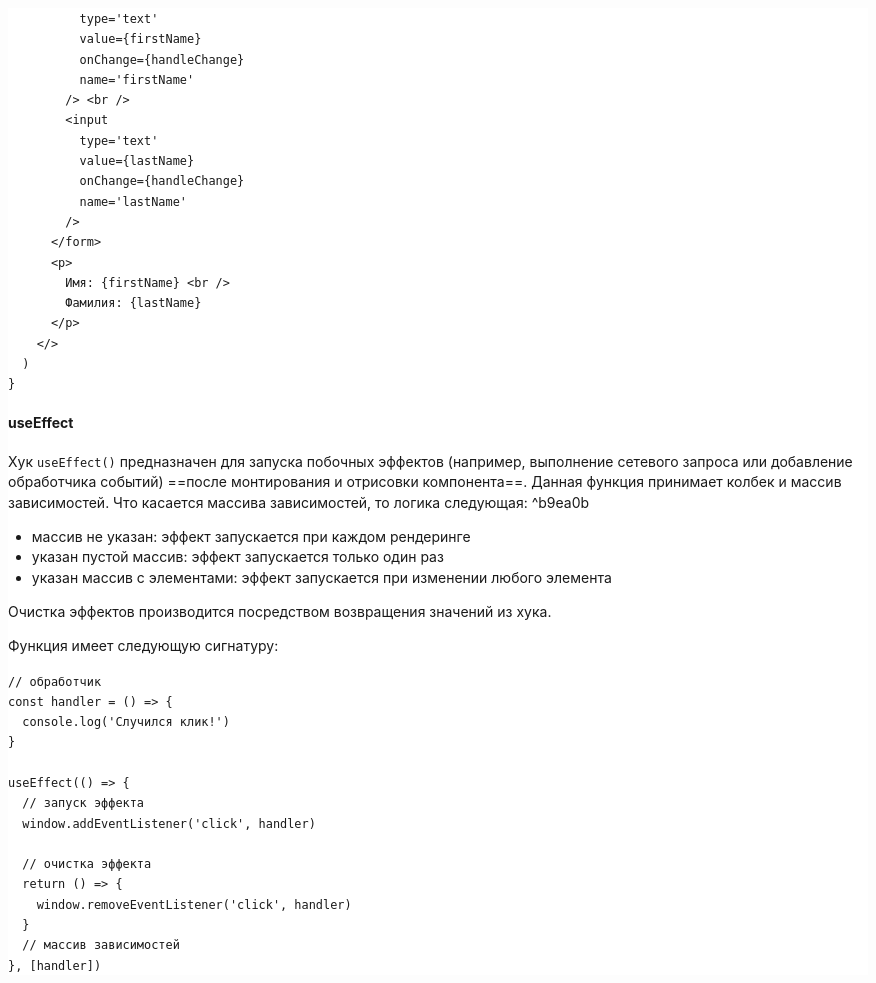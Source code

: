 ```
          type='text'
          value={firstName}
          onChange={handleChange}
          name='firstName'
        /> <br />
        <input
          type='text'
          value={lastName}
          onChange={handleChange}
          name='lastName'
        />
      </form>
      <p>
        Имя: {firstName} <br />
        Фамилия: {lastName}
      </p>
    </>
  )
}
```

#### useEffect

Хук `useEffect()` предназначен для запуска побочных эффектов (например, выполнение сетевого запроса или добавление обработчика событий) ==после монтирования и отрисовки компонента==. Данная функция принимает колбек и массив зависимостей. Что касается массива зависимостей, то логика следующая: ^b9ea0b

- массив не указан: эффект запускается при каждом рендеринге
- указан пустой массив: эффект запускается только один раз
- указан массив с элементами: эффект запускается при изменении любого элемента

Очистка эффектов производится посредством возвращения значений из хука.

Функция имеет следующую сигнатуру:

```
// обработчик
const handler = () => {
  console.log('Случился клик!')
}

useEffect(() => {
  // запуск эффекта
  window.addEventListener('click', handler)

  // очистка эффекта
  return () => {
    window.removeEventListener('click', handler)
  }
  // массив зависимостей
}, [handler])
```
